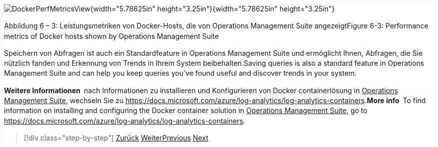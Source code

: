 ![DockerPerfMetricsView](./media/image3.png)<span data-ttu-id="5c2de-154">{width="5.78625in" height="3.25in"}</span><span class="sxs-lookup"><span data-stu-id="5c2de-154">{width="5.78625in" height="3.25in"}</span></span>

<span data-ttu-id="5c2de-155">Abbildung 6 – 3: Leistungsmetriken von Docker-Hosts, die von Operations Management Suite angezeigt</span><span class="sxs-lookup"><span data-stu-id="5c2de-155">Figure 6-3: Performance metrics of Docker hosts shown by Operations Management Suite</span></span>

<span data-ttu-id="5c2de-156">Speichern von Abfragen ist auch ein Standardfeature in Operations Management Suite und ermöglicht Ihnen, Abfragen, die Sie nützlich fanden und Erkennung von Trends in Ihrem System beibehalten.</span><span class="sxs-lookup"><span data-stu-id="5c2de-156">Saving queries is also a standard feature in Operations Management Suite and can help you keep queries you've found useful and discover trends in your system.</span></span>

<span data-ttu-id="5c2de-157">**Weitere Informationen** nach Informationen zu installieren und Konfigurieren von Docker containerlösung in [Operations Management Suite](https://microsoft.com/oms), wechseln Sie zu <https://docs.microsoft.com/azure/log-analytics/log-analytics-containers>.</span><span class="sxs-lookup"><span data-stu-id="5c2de-157">**More info** To find information on installing and configuring the Docker container solution in [Operations Management Suite](https://microsoft.com/oms), go to <https://docs.microsoft.com/azure/log-analytics/log-analytics-containers>.</span></span>

>[!div class="step-by-step"]
><span data-ttu-id="5c2de-158">[Zurück](manage-production-docker-environments.md)
>[Weiter](../key-takeaways/index.md)</span><span class="sxs-lookup"><span data-stu-id="5c2de-158">[Previous](manage-production-docker-environments.md)
[Next](../key-takeaways/index.md)</span></span>